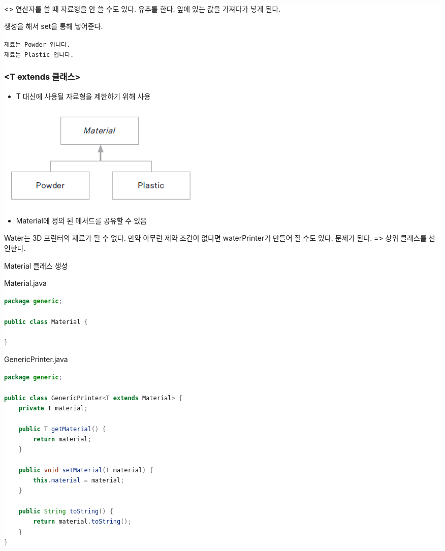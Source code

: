 <> 연산자를 쓸 때 자료형을 안 쓸 수도 있다. 유추를 한다. 앞에 있는 값을 가져다가 넣게 된다.

생성을 해서 set을 통해 넣어준다.



```
재료는 Powder 입니다.
재료는 Plastic 입니다.
```



### <T extends 클래스>

* T 대신에 사용될 자료형을 제한하기 위해 사용

![image-20200328234452028](images/image-20200328234452028.png)

* Material에 정의 된 메서드를 공유할 수 있음



Water는 3D 프린터의 재료가 될 수 없다. 만약 아무런 제약 조건이 없다면 waterPrinter가 만들어 질 수도 있다. 문제가 된다. => 상위 클래스를 선언한다.



Material 클래스 생성

Material.java

```java
package generic;

public class Material {

}
```



GenericPrinter.java

```java
package generic;

public class GenericPrinter<T extends Material> {
	private T material;

	public T getMaterial() {
		return material;
	}

	public void setMaterial(T material) {
		this.material = material;
	}
	
	public String toString() {
		return material.toString();
	}
}
```
